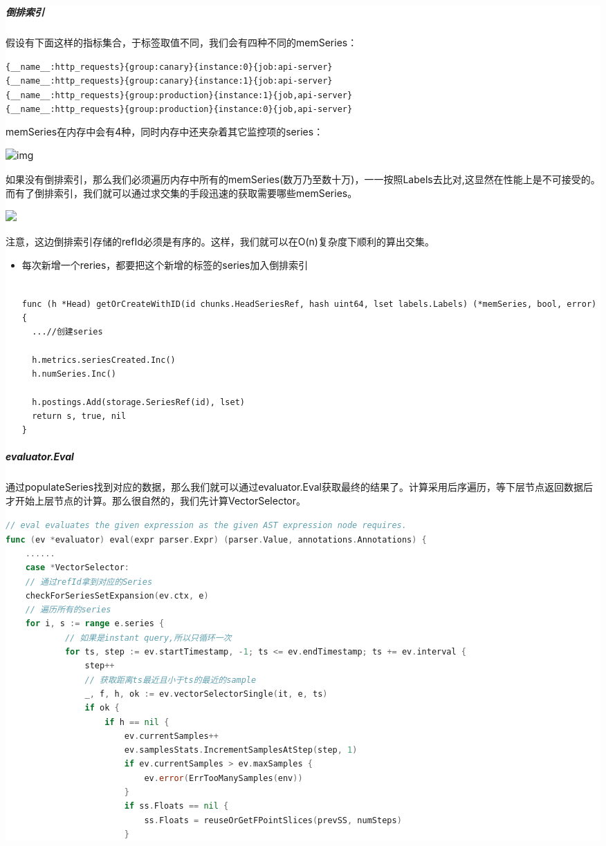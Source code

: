 
##### 倒排索引

假设有下面这样的指标集合，于标签取值不同，我们会有四种不同的memSeries：

```
{__name__:http_requests}{group:canary}{instance:0}{job:api-server}   
{__name__:http_requests}{group:canary}{instance:1}{job:api-server}
{__name__:http_requests}{group:production}{instance:1}{job,api-server}
{__name__:http_requests}{group:production}{instance:0}{job,api-server}
```

memSeries在内存中会有4种，同时内存中还夹杂着其它监控项的series：

![img](https://oscimg.oschina.net/oscnet/up-0065f1f2c4e080313de3bee7e5e83ff17d1.png)

如果没有倒排索引，那么我们必须遍历内存中所有的memSeries(数万乃至数十万)，一一按照Labels去比对,这显然在性能上是不可接受的。而有了倒排索引，我们就可以通过求交集的手段迅速的获取需要哪些memSeries。

![](https://oscimg.oschina.net/oscnet/up-dd6641c51ca9ab93ecaa8f98efc0074bab6.png)

注意，这边倒排索引存储的refId必须是有序的。这样，我们就可以在O(n)复杂度下顺利的算出交集。

- 每次新增一个reries，都要把这个新增的标签的series加入倒排索引

  ```golang

  func (h *Head) getOrCreateWithID(id chunks.HeadSeriesRef, hash uint64, lset labels.Labels) (*memSeries, bool, error) {
  	...//创建series

  	h.metrics.seriesCreated.Inc()
  	h.numSeries.Inc()

  	h.postings.Add(storage.SeriesRef(id), lset)
  	return s, true, nil
  }

  ```

##### evaluator.Eval

通过populateSeries找到对应的数据，那么我们就可以通过evaluator.Eval获取最终的结果了。计算采用后序遍历，等下层节点返回数据后才开始上层节点的计算。那么很自然的，我们先计算VectorSelector。

```go
// eval evaluates the given expression as the given AST expression node requires.
func (ev *evaluator) eval(expr parser.Expr) (parser.Value, annotations.Annotations) {
	......
	case *VectorSelector:
	// 通过refId拿到对应的Series
	checkForSeriesSetExpansion(ev.ctx, e)
	// 遍历所有的series
	for i, s := range e.series {
			// 如果是instant query,所以只循环一次
			for ts, step := ev.startTimestamp, -1; ts <= ev.endTimestamp; ts += ev.interval {
				step++
				// 获取距离ts最近且小于ts的最近的sample
				_, f, h, ok := ev.vectorSelectorSingle(it, e, ts)
				if ok {
					if h == nil {
						ev.currentSamples++
						ev.samplesStats.IncrementSamplesAtStep(step, 1)
						if ev.currentSamples > ev.maxSamples {
							ev.error(ErrTooManySamples(env))
						}
						if ss.Floats == nil {
							ss.Floats = reuseOrGetFPointSlices(prevSS, numSteps)
						}
```